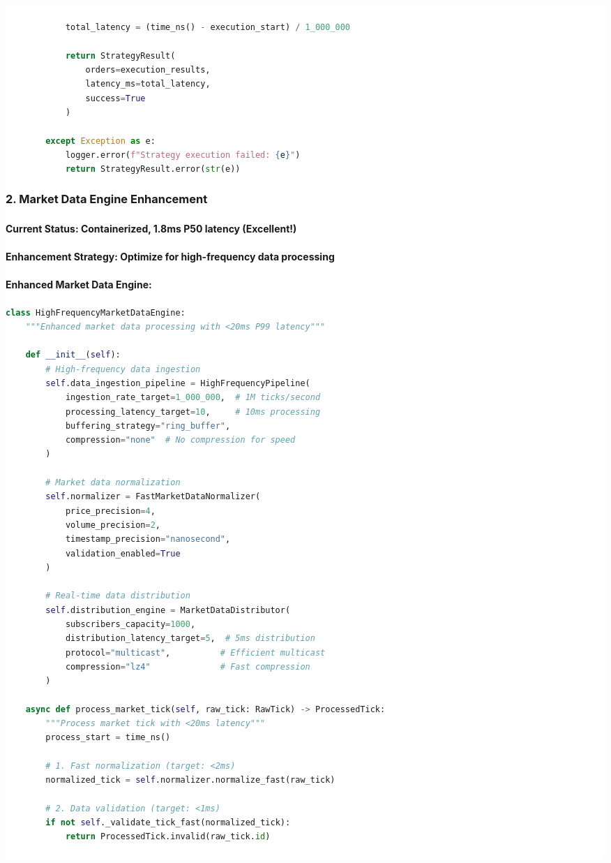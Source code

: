 ```python
            
            total_latency = (time_ns() - execution_start) / 1_000_000
            
            return StrategyResult(
                orders=execution_results,
                latency_ms=total_latency,
                success=True
            )
            
        except Exception as e:
            logger.error(f"Strategy execution failed: {e}")
            return StrategyResult.error(str(e))
```

### **2. Market Data Engine Enhancement**

#### **Current Status**: Containerized, 1.8ms P50 latency (Excellent!)
#### **Enhancement Strategy**: Optimize for high-frequency data processing

#### **Enhanced Market Data Engine**:

```python
class HighFrequencyMarketDataEngine:
    """Enhanced market data processing with <20ms P99 latency"""
    
    def __init__(self):
        # High-frequency data ingestion
        self.data_ingestion_pipeline = HighFrequencyPipeline(
            ingestion_rate_target=1_000_000,  # 1M ticks/second
            processing_latency_target=10,     # 10ms processing
            buffering_strategy="ring_buffer",
            compression="none"  # No compression for speed
        )
        
        # Market data normalization
        self.normalizer = FastMarketDataNormalizer(
            price_precision=4,
            volume_precision=2,
            timestamp_precision="nanosecond",
            validation_enabled=True
        )
        
        # Real-time data distribution
        self.distribution_engine = MarketDataDistributor(
            subscribers_capacity=1000,
            distribution_latency_target=5,  # 5ms distribution
            protocol="multicast",          # Efficient multicast
            compression="lz4"              # Fast compression
        )

    async def process_market_tick(self, raw_tick: RawTick) -> ProcessedTick:
        """Process market tick with <20ms latency"""
        process_start = time_ns()
        
        # 1. Fast normalization (target: <2ms)
        normalized_tick = self.normalizer.normalize_fast(raw_tick)
        
        # 2. Data validation (target: <1ms)
        if not self._validate_tick_fast(normalized_tick):
            return ProcessedTick.invalid(raw_tick.id)
        
```